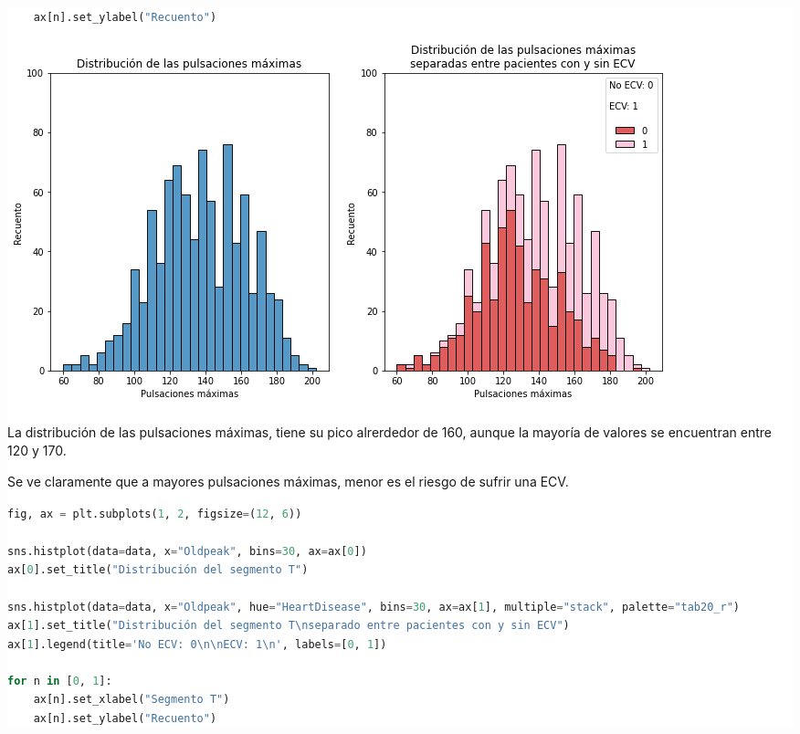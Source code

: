 ```python
    ax[n].set_ylabel("Recuento")
```


    
![png](output_94_0.png)
    


La distribución de las pulsaciones máximas, tiene su pico alrerdedor de 160, aunque la mayoría de valores se encuentran entre 120 y 170.

Se ve claramente que a mayores pulsaciones máximas, menor es el riesgo de sufrir una ECV.


```python
fig, ax = plt.subplots(1, 2, figsize=(12, 6))

sns.histplot(data=data, x="Oldpeak", bins=30, ax=ax[0])
ax[0].set_title("Distribución del segmento T")

sns.histplot(data=data, x="Oldpeak", hue="HeartDisease", bins=30, ax=ax[1], multiple="stack", palette="tab20_r")
ax[1].set_title("Distribución del segmento T\nseparado entre pacientes con y sin ECV")
ax[1].legend(title='No ECV: 0\n\nECV: 1\n', labels=[0, 1])

for n in [0, 1]:
    ax[n].set_xlabel("Segmento T")
    ax[n].set_ylabel("Recuento")
```


    